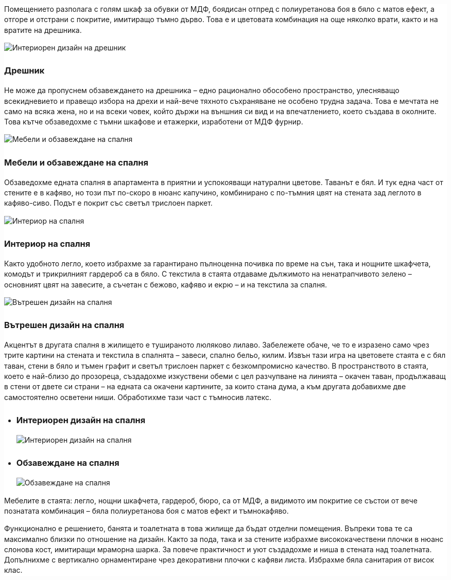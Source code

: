 Помещението разполага с голям шкаф за обувки от МДФ, боядисан отпред с полиуретанова боя в бяло с матов ефект, а отгоре и отстрани с покритие, имитиращо тъмно дърво. Това е и цветовата комбинация на още няколко врати, както и на вратите на дрешника.

![Интериорен дизайн на дрешник](обзавеждане-на-апартамент-в-топли-тонове/интериорен-дизайн-на-дрешник.jpg)
### **Дрешник**

Не може да пропуснем обзавеждането на дрешника – едно рационално обособено пространство, улесняващо всекидневието и правещо избора на дрехи и най-вече тяхното съхраняване не особено трудна задача. Това е мечтата не само на всяка жена, но и на всеки човек, който държи на външния си вид и на впечатлението, което създава в околните. Това кътче обзаведохме с тъмни шкафове и етажерки, изработени от МДФ фурнир.

![Мебели и обзавеждане на спалня](обзавеждане-на-апартамент-в-топли-тонове/мебели-и-обзавеждане-на-спалня.jpg)
### Мебели и обзавеждане на **спалня**

Обзаведохме едната спалня в апартамента в приятни и успокояващи натурални цветове. Таванът е бял. И тук една част от стените е в кафяво, но този път по-скоро в нюанс капучино, комбинирано с по-тъмния цвят на стената зад леглото в кафяво-сиво. Подът е покрит със светъл трислоен паркет. 

![Интериор на спалня](обзавеждане-на-апартамент-в-топли-тонове/интериор-на-спалня.jpg)
### Интериор на **спалня**

Както удобното легло, което избрахме за гарантирано пълноценна почивка по време на сън, така и нощните шкафчета, комодът и трикрилният гардероб са в бяло. С текстила в стаята отдаваме дължимото на ненатрапчивото зелено – основният цвят на завесите, а съчетан с бежово, кафяво и екрю – и на текстила за спалня.

![Вътрешен дизайн на спалня](обзавеждане-на-апартамент-в-топли-тонове/вътрешен-дизайн-спалня.jpg)
### Вътрешен дизайн на **спалня**

Акцентът в другата спалня в жилището е тушираното люляково лилаво. Забележете обаче, че то е изразено само чрез трите картини на стената и текстила в спалнята – завеси, спално бельо, килим. Извън тази игра на цветовете стаята е с бял таван, стени в бяло и тъмен графит и светъл трислоен паркет с безкомпромисно качество. В пространството в стаята, което е най-близо до прозореца, създадохме изкуствени обеми с цел разчупване на линията – окачен таван, продължаващ в стени от двете си страни – на едната са окачени картините, за които стана дума, а към другата добавихме две самостоятелно осветени ниши. Обработихме тази част с тъмносив латекс.

-   ### Интериорен дизайн на **спалня**
    ![Интериорен дизайн на спалня](обзавеждане-на-апартамент-в-топли-тонове/интериорен-дизайн-спалня.jpg)
-   ### Обзавеждане на **спалня**
    ![Обзавеждане на спалня](обзавеждане-на-апартамент-в-топли-тонове/обзавеждане-спалня.jpg)

Мебелите в стаята: легло, нощни шкафчета, гардероб, бюро, са от МДФ, а видимото им покритие се състои от вече познатата комбинация – бяла полиуретанова боя с матов ефект и тъмнокафяво.

Функционално е решението, банята и тоалетната в това жилище да бъдат отделни помещения. Въпреки това те са максимално близки по отношение на дизайн. Както за пода, така и за стените избрахме висококачествени плочки в нюанс слонова кост, имитиращи мраморна шарка. За повече практичност и уют създадохме и ниша в стената над тоалетната. Допълнихме с вертикално орнаментиране чрез декоративни плочки с кафяви листа. Избрахме бяла санитария от висок клас.
